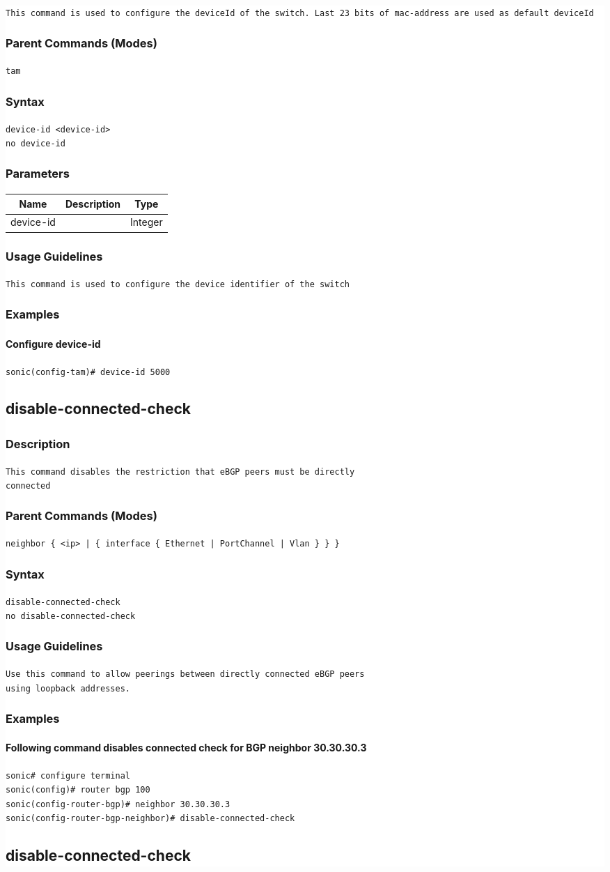 ```
This command is used to configure the deviceId of the switch. Last 23 bits of mac-address are used as default deviceId
```
### Parent Commands (Modes) 
```
tam
```
### Syntax 
```
device-id <device-id>
no device-id
```
### Parameters 
| Name | Description | Type |
|:---:|:-----:|:-----:|
| device-id |   | Integer  |
### Usage Guidelines 
```
This command is used to configure the device identifier of the switch
```
### Examples 
#### Configure device-id 
```
sonic(config-tam)# device-id 5000
```
## disable-connected-check 
### Description 
```
This command disables the restriction that eBGP peers must be directly
connected
```
### Parent Commands (Modes) 
```
neighbor { <ip> | { interface { Ethernet | PortChannel | Vlan } } }
```
### Syntax 
```
disable-connected-check
no disable-connected-check
```
### Usage Guidelines 
```
Use this command to allow peerings between directly connected eBGP peers
using loopback addresses.
```
### Examples 
#### Following command disables connected check           for BGP neighbor 30.30.30.3 
```
sonic# configure terminal
sonic(config)# router bgp 100
sonic(config-router-bgp)# neighbor 30.30.30.3
sonic(config-router-bgp-neighbor)# disable-connected-check
```
## disable-connected-check 